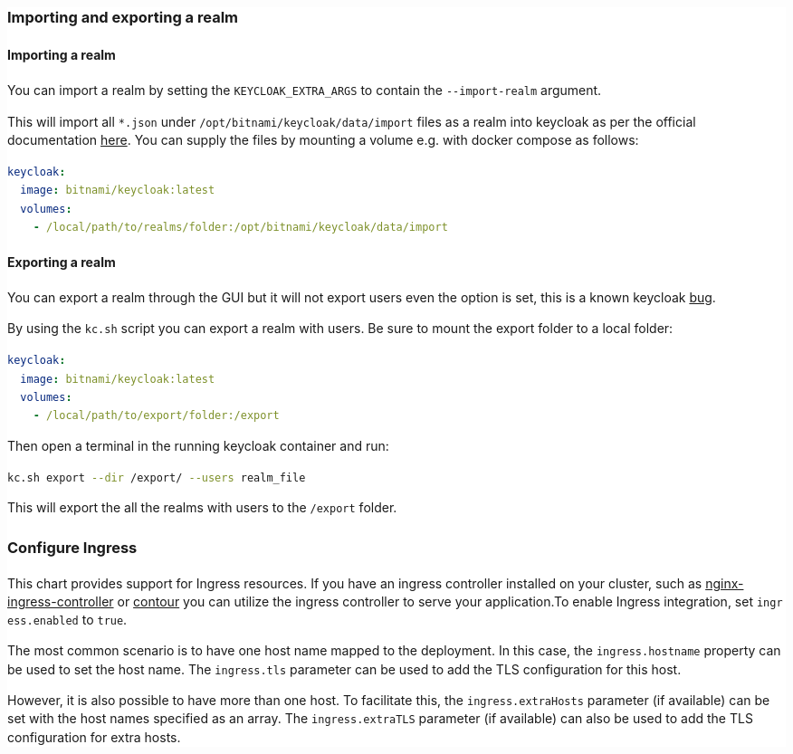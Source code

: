 ### Importing and exporting a realm

#### Importing a realm

You can import a realm by setting the `KEYCLOAK_EXTRA_ARGS` to contain the `--import-realm` argument.

This will import all `*.json` under `/opt/bitnami/keycloak/data/import` files as a realm into keycloak as per the
official documentation [here](https://www.keycloak.org/server/importExport#_importing_a_realm_from_a_directory). You
can supply the files by mounting a volume e.g. with docker compose as follows:

```yaml
keycloak:
  image: bitnami/keycloak:latest
  volumes:
    - /local/path/to/realms/folder:/opt/bitnami/keycloak/data/import
```

#### Exporting a realm

You can export a realm through the GUI but it will not export users even the option is set, this is a known keycloak
[bug](https://github.com/keycloak/keycloak/issues/23970).

By using the `kc.sh` script you can export a realm with users. Be sure to mount the export folder to a local folder:

```yaml
keycloak:
  image: bitnami/keycloak:latest
  volumes:
    - /local/path/to/export/folder:/export
```

Then open a terminal in the running keycloak container and run:

```bash
kc.sh export --dir /export/ --users realm_file
````

This will export the all the realms with users to the `/export` folder.

### Configure Ingress

This chart provides support for Ingress resources. If you have an ingress controller installed on your cluster, such as [nginx-ingress-controller](https://github.com/bitnami/charts/tree/main/bitnami/nginx-ingress-controller) or [contour](https://github.com/bitnami/charts/tree/main/bitnami/contour) you can utilize the ingress controller to serve your application.To enable Ingress integration, set `ingress.enabled` to `true`.

The most common scenario is to have one host name mapped to the deployment. In this case, the `ingress.hostname` property can be used to set the host name. The `ingress.tls` parameter can be used to add the TLS configuration for this host.

However, it is also possible to have more than one host. To facilitate this, the `ingress.extraHosts` parameter (if available) can be set with the host names specified as an array. The `ingress.extraTLS` parameter (if available) can also be used to add the TLS configuration for extra hosts.
